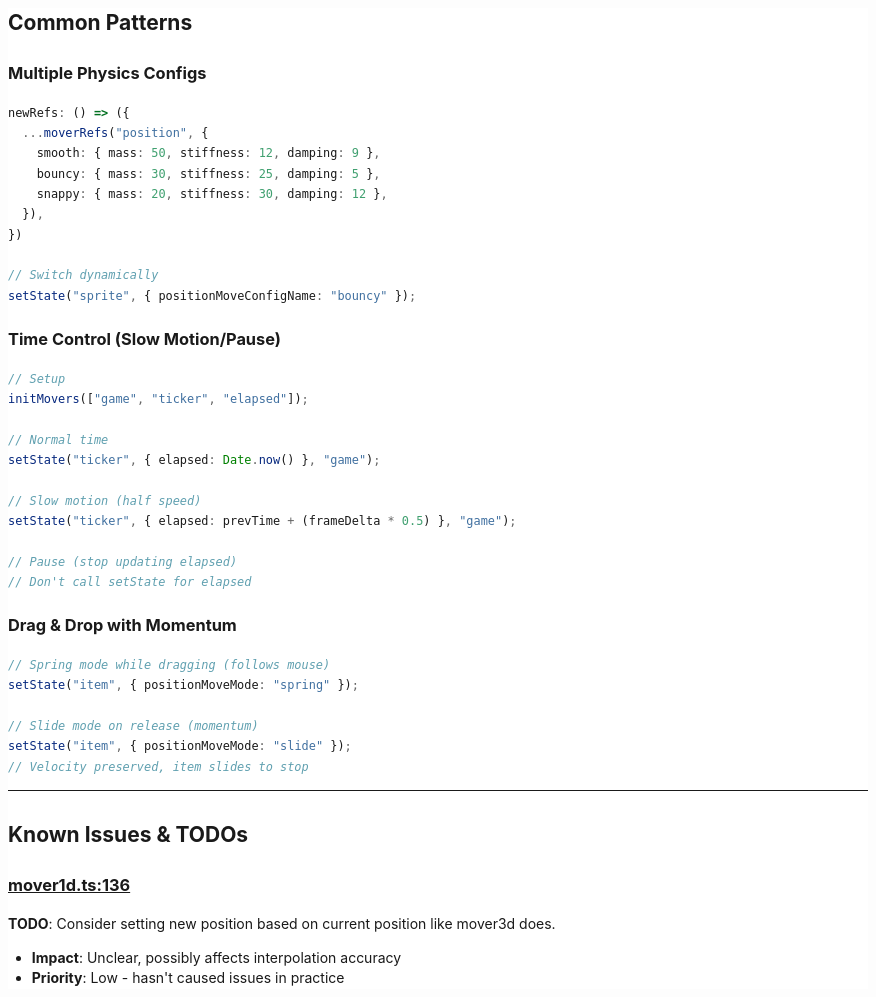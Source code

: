 
## Common Patterns

### Multiple Physics Configs

```typescript
newRefs: () => ({
  ...moverRefs("position", {
    smooth: { mass: 50, stiffness: 12, damping: 9 },
    bouncy: { mass: 30, stiffness: 25, damping: 5 },
    snappy: { mass: 20, stiffness: 30, damping: 12 },
  }),
})

// Switch dynamically
setState("sprite", { positionMoveConfigName: "bouncy" });
```

### Time Control (Slow Motion/Pause)

```typescript
// Setup
initMovers(["game", "ticker", "elapsed"]);

// Normal time
setState("ticker", { elapsed: Date.now() }, "game");

// Slow motion (half speed)
setState("ticker", { elapsed: prevTime + (frameDelta * 0.5) }, "game");

// Pause (stop updating elapsed)
// Don't call setState for elapsed
```

### Drag & Drop with Momentum

```typescript
// Spring mode while dragging (follows mouse)
setState("item", { positionMoveMode: "spring" });

// Slide mode on release (momentum)
setState("item", { positionMoveMode: "slide" });
// Velocity preserved, item slides to stop
```

---

## Known Issues & TODOs

### [mover1d.ts:136](src/mover1d.ts#L136)
**TODO**: Consider setting new position based on current position like mover3d does.
- **Impact**: Unclear, possibly affects interpolation accuracy
- **Priority**: Low - hasn't caused issues in practice
